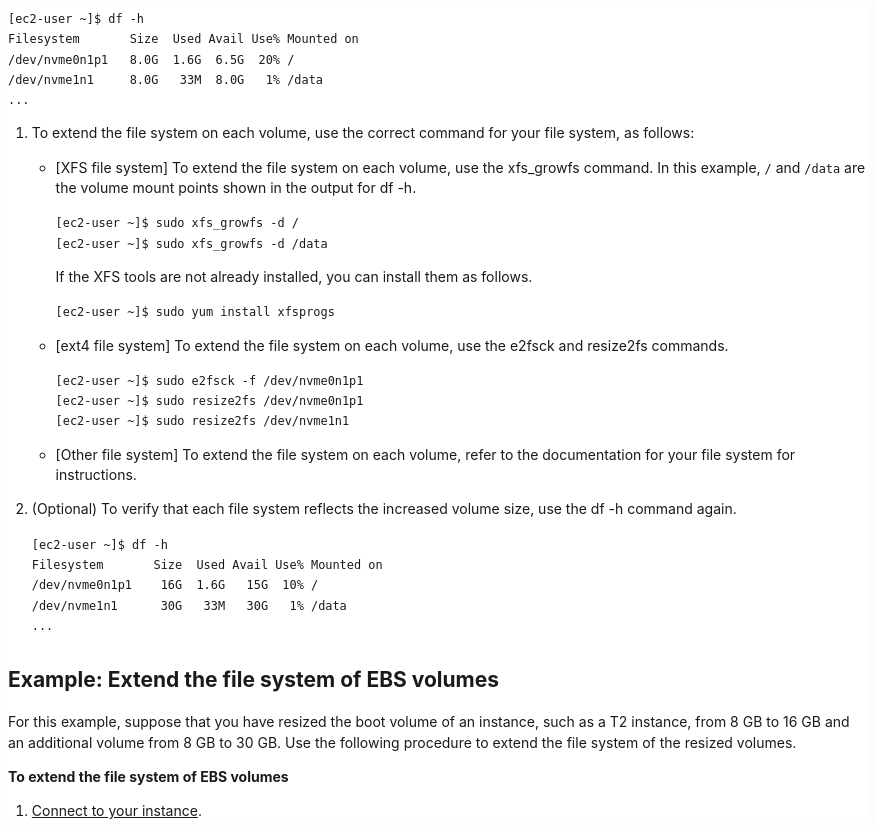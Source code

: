    ```
   [ec2-user ~]$ df -h
   Filesystem       Size  Used Avail Use% Mounted on
   /dev/nvme0n1p1   8.0G  1.6G  6.5G  20% /
   /dev/nvme1n1     8.0G   33M  8.0G   1% /data
   ...
   ```

1. To extend the file system on each volume, use the correct command for your file system, as follows:
   + \[XFS file system\] To extend the file system on each volume, use the xfs\_growfs command\. In this example, `/` and `/data` are the volume mount points shown in the output for df \-h\.

     ```
     [ec2-user ~]$ sudo xfs_growfs -d /
     [ec2-user ~]$ sudo xfs_growfs -d /data
     ```

     If the XFS tools are not already installed, you can install them as follows\.

     ```
     [ec2-user ~]$ sudo yum install xfsprogs
     ```
   + \[ext4 file system\] To extend the file system on each volume, use the e2fsck and resize2fs commands\.

     ```
     [ec2-user ~]$ sudo e2fsck -f /dev/nvme0n1p1
     [ec2-user ~]$ sudo resize2fs /dev/nvme0n1p1
     [ec2-user ~]$ sudo resize2fs /dev/nvme1n1
     ```
   + \[Other file system\] To extend the file system on each volume, refer to the documentation for your file system for instructions\.

1. \(Optional\) To verify that each file system reflects the increased volume size, use the df \-h command again\.

   ```
   [ec2-user ~]$ df -h
   Filesystem       Size  Used Avail Use% Mounted on
   /dev/nvme0n1p1    16G  1.6G   15G  10% /
   /dev/nvme1n1      30G   33M   30G   1% /data
   ...
   ```

## Example: Extend the file system of EBS volumes<a name="extend-file-system"></a>

For this example, suppose that you have resized the boot volume of an instance, such as a T2 instance, from 8 GB to 16 GB and an additional volume from 8 GB to 30 GB\. Use the following procedure to extend the file system of the resized volumes\.

**To extend the file system of EBS volumes**

1. [Connect to your instance](AccessingInstances.md)\.
